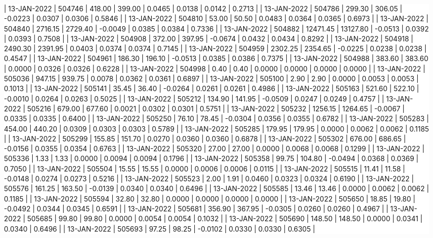 | 13-JAN-2022 | 504746 | 418.00 | 399.00 | 0.0465 | 0.0138 | 0.0142 | 0.2713 |
| 13-JAN-2022 | 504786 | 299.30 | 306.05 | -0.0223 | 0.0307 | 0.0306 | 0.5846 |
| 13-JAN-2022 | 504810 | 53.00 | 50.50 | 0.0483 | 0.0364 | 0.0365 | 0.6973 |
| 13-JAN-2022 | 504840 | 2716.15 | 2729.40 | -0.0049 | 0.0385 | 0.0384 | 0.7336 |
| 13-JAN-2022 | 504882 | 12471.45 | 13127.80 | -0.0513 | 0.0392 | 0.0393 | 0.7508 |
| 13-JAN-2022 | 504908 | 372.00 | 397.95 | -0.0674 | 0.0432 | 0.0434 | 0.8292 |
| 13-JAN-2022 | 504918 | 2490.30 | 2391.95 | 0.0403 | 0.0374 | 0.0374 | 0.7145 |
| 13-JAN-2022 | 504959 | 2302.25 | 2354.65 | -0.0225 | 0.0238 | 0.0238 | 0.4547 |
| 13-JAN-2022 | 504961 | 186.30 | 196.10 | -0.0513 | 0.0385 | 0.0386 | 0.7375 |
| 13-JAN-2022 | 504988 | 383.60 | 383.60 | 0.0000 | 0.0326 | 0.0326 | 0.6228 |
| 13-JAN-2022 | 504998 | 0.40 | 0.40 | 0.0000 | 0.0000 | 0.0000 | 0.0000 |
| 13-JAN-2022 | 505036 | 947.15 | 939.75 | 0.0078 | 0.0362 | 0.0361 | 0.6897 |
| 13-JAN-2022 | 505100 | 2.90 | 2.90 | 0.0000 | 0.0053 | 0.0053 | 0.1013 |
| 13-JAN-2022 | 505141 | 35.45 | 36.40 | -0.0264 | 0.0261 | 0.0261 | 0.4986 |
| 13-JAN-2022 | 505163 | 521.60 | 522.10 | -0.0010 | 0.0264 | 0.0263 | 0.5025 |
| 13-JAN-2022 | 505212 | 134.90 | 141.95 | -0.0509 | 0.0247 | 0.0249 | 0.4757 |
| 13-JAN-2022 | 505216 | 679.00 | 677.60 | 0.0021 | 0.0302 | 0.0301 | 0.5751 |
| 13-JAN-2022 | 505232 | 1256.15 | 1264.65 | -0.0067 | 0.0335 | 0.0335 | 0.6400 |
| 13-JAN-2022 | 505250 | 76.10 | 78.45 | -0.0304 | 0.0356 | 0.0355 | 0.6782 |
| 13-JAN-2022 | 505283 | 454.00 | 440.20 | 0.0309 | 0.0303 | 0.0303 | 0.5789 |
| 13-JAN-2022 | 505285 | 179.95 | 179.95 | 0.0000 | 0.0062 | 0.0062 | 0.1185 |
| 13-JAN-2022 | 505299 | 155.85 | 151.70 | 0.0270 | 0.0360 | 0.0360 | 0.6878 |
| 13-JAN-2022 | 505302 | 676.00 | 686.65 | -0.0156 | 0.0355 | 0.0354 | 0.6763 |
| 13-JAN-2022 | 505320 | 27.00 | 27.00 | 0.0000 | 0.0068 | 0.0068 | 0.1299 |
| 13-JAN-2022 | 505336 | 1.33 | 1.33 | 0.0000 | 0.0094 | 0.0094 | 0.1796 |
| 13-JAN-2022 | 505358 | 99.75 | 104.80 | -0.0494 | 0.0368 | 0.0369 | 0.7050 |
| 13-JAN-2022 | 505504 | 15.55 | 15.55 | 0.0000 | 0.0006 | 0.0006 | 0.0115 |
| 13-JAN-2022 | 505515 | 11.41 | 11.58 | -0.0148 | 0.0274 | 0.0273 | 0.5216 |
| 13-JAN-2022 | 505523 | 2.00 | 1.91 | 0.0460 | 0.0323 | 0.0324 | 0.6190 |
| 13-JAN-2022 | 505576 | 161.25 | 163.50 | -0.0139 | 0.0340 | 0.0340 | 0.6496 |
| 13-JAN-2022 | 505585 | 13.46 | 13.46 | 0.0000 | 0.0062 | 0.0062 | 0.1185 |
| 13-JAN-2022 | 505594 | 32.80 | 32.80 | 0.0000 | 0.0000 | 0.0000 | 0.0000 |
| 13-JAN-2022 | 505650 | 18.85 | 19.80 | -0.0492 | 0.0344 | 0.0345 | 0.6591 |
| 13-JAN-2022 | 505681 | 356.90 | 367.95 | -0.0305 | 0.0260 | 0.0260 | 0.4967 |
| 13-JAN-2022 | 505685 | 99.80 | 99.80 | 0.0000 | 0.0054 | 0.0054 | 0.1032 |
| 13-JAN-2022 | 505690 | 148.50 | 148.50 | 0.0000 | 0.0341 | 0.0340 | 0.6496 |
| 13-JAN-2022 | 505693 | 97.25 | 98.25 | -0.0102 | 0.0330 | 0.0330 | 0.6305 |